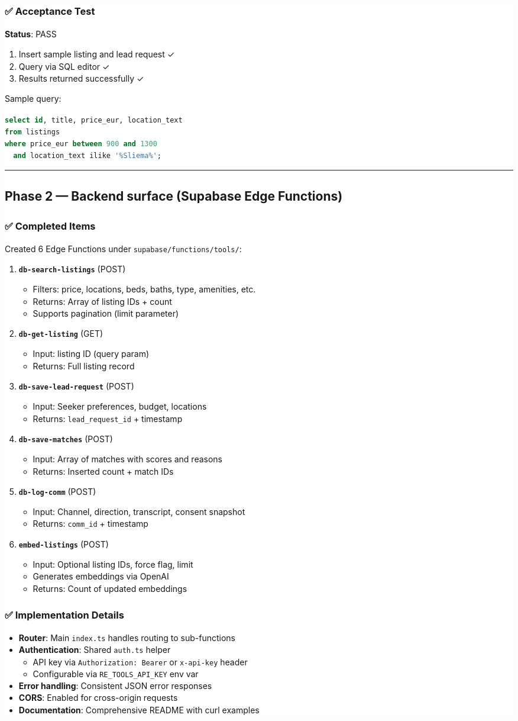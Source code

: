 ### ✅ Acceptance Test

**Status**: PASS

1. Insert sample listing and lead request ✓
2. Query via SQL editor ✓
3. Results returned successfully ✓

Sample query:
```sql
select id, title, price_eur, location_text 
from listings 
where price_eur between 900 and 1300
  and location_text ilike '%Sliema%';
```

---

## Phase 2 — Backend surface (Supabase Edge Functions)

### ✅ Completed Items

Created 6 Edge Functions under `supabase/functions/tools/`:

1. **`db-search-listings`** (POST)
   - Filters: price, locations, beds, baths, type, amenities, etc.
   - Returns: Array of listing IDs + count
   - Supports pagination (limit parameter)

2. **`db-get-listing`** (GET)
   - Input: listing ID (query param)
   - Returns: Full listing record

3. **`db-save-lead-request`** (POST)
   - Input: Seeker preferences, budget, locations
   - Returns: `lead_request_id` + timestamp

4. **`db-save-matches`** (POST)
   - Input: Array of matches with scores and reasons
   - Returns: Inserted count + match IDs

5. **`db-log-comm`** (POST)
   - Input: Channel, direction, transcript, consent snapshot
   - Returns: `comm_id` + timestamp

6. **`embed-listings`** (POST)
   - Input: Optional listing IDs, force flag, limit
   - Generates embeddings via OpenAI
   - Returns: Count of updated embeddings

### ✅ Implementation Details

- **Router**: Main `index.ts` handles routing to sub-functions
- **Authentication**: Shared `auth.ts` helper
  - API key via `Authorization: Bearer` or `x-api-key` header
  - Configurable via `RE_TOOLS_API_KEY` env var
- **Error handling**: Consistent JSON error responses
- **CORS**: Enabled for cross-origin requests
- **Documentation**: Comprehensive README with curl examples
